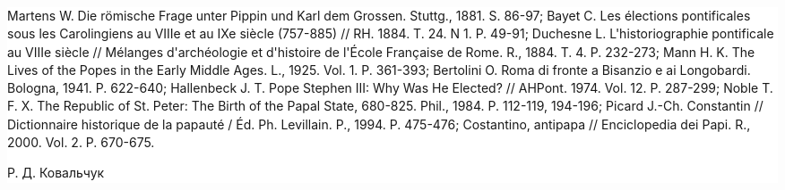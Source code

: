 Martens W. Die römische Frage unter Pippin und Karl dem Grossen. Stuttg., 1881. S. 86-97; Bayet C. Les élections pontificales sous les Carolingiens au VIIIe et au IXe siècle (757-885) // RH. 1884. T. 24. N 1. P. 49-91; Duchesne L. L'historiographie pontificale au VIIIe siècle // Mélanges d'archéologie et d'histoire de l'École Française de Rome. R., 1884. T. 4. P. 232-273; Mann H. K. The Lives of the Popes in the Early Middle Ages. L., 1925. Vol. 1. P. 361-393; Bertolini O. Roma di fronte a Bisanzio e ai Longobardi. Bologna, 1941. P. 622-640; Hallenbeck J. T. Pope Stephen III: Why Was He Elected? // AHPont. 1974. Vol. 12. P. 287-299; Noble T. F. X. The Republic of St. Peter: The Birth of the Papal State, 680-825. Phil., 1984. P. 112-119, 194-196; Picard J.-Ch. Constantin // Dictionnaire historique de la papauté / Éd. Ph. Levillain. P., 1994. P. 475-476; Costantino, antipapa // Enciclopedia dei Papi. R., 2000. Vol. 2. P. 670-675.

Р. Д. Ковальчук
